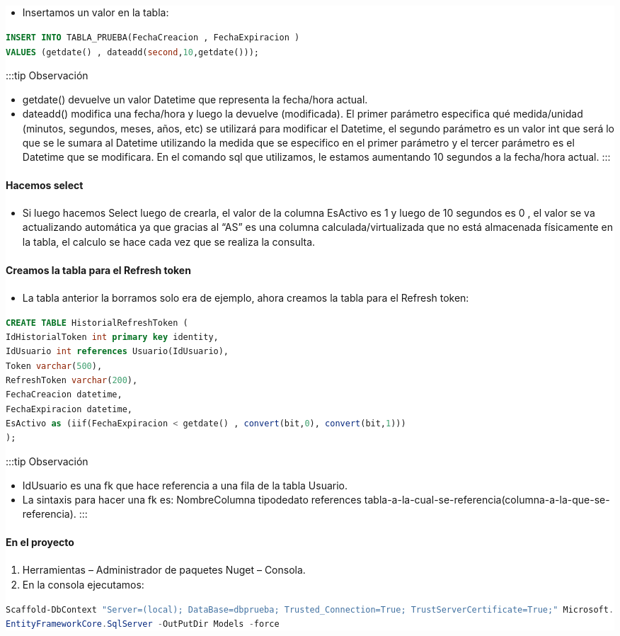 - Insertamos un valor en la tabla:


```sql
INSERT INTO TABLA_PRUEBA(FechaCreacion , FechaExpiracion )
VALUES (getdate() , dateadd(second,10,getdate()));

```

:::tip Observación
- getdate() devuelve un valor Datetime que representa la fecha/hora actual. 
- dateadd() modifica una fecha/hora y luego la devuelve (modificada). El primer parámetro especifica qué medida/unidad (minutos, segundos, meses, años, etc) se utilizará para modificar el Datetime, el segundo parámetro es un valor int que será lo que se le sumara al Datetime utilizando la medida que se especifico en el primer parámetro y el tercer parámetro es el Datetime que se modificara. En el comando sql que utilizamos, le estamos aumentando 10 segundos a la fecha/hora actual.
:::

#### Hacemos select
- Si luego hacemos Select luego de crearla, el valor de la columna EsActivo  es 1 y luego de 10 segundos es 0 , el valor se va actualizando automática ya que gracias al “AS” es una columna calculada/virtualizada que no está almacenada físicamente en la tabla, el calculo se hace cada vez que se realiza la consulta.


#### Creamos la tabla para el Refresh token
- La tabla anterior la borramos solo era de ejemplo, ahora creamos la tabla para el Refresh token:


```sql
CREATE TABLE HistorialRefreshToken (
IdHistorialToken int primary key identity,
IdUsuario int references Usuario(IdUsuario),
Token varchar(500),
RefreshToken varchar(200),
FechaCreacion datetime,
FechaExpiracion datetime,
EsActivo as (iif(FechaExpiracion < getdate() , convert(bit,0), convert(bit,1)))
);

```

:::tip Observación
- IdUsuario es una fk que hace referencia a una fila de la tabla Usuario.
- La sintaxis para hacer una fk es: NombreColumna tipodedato  references tabla-a-la-cual-se-referencia(columna-a-la-que-se-referencia).
:::


#### En el proyecto
1. Herramientas – Administrador de paquetes Nuget – Consola.
2. En la consola ejecutamos:

```powershell
Scaffold-DbContext "Server=(local); DataBase=dbprueba; Trusted_Connection=True; TrustServerCertificate=True;" Microsoft.EntityFrameworkCore.SqlServer -OutPutDir Models -force 
```
